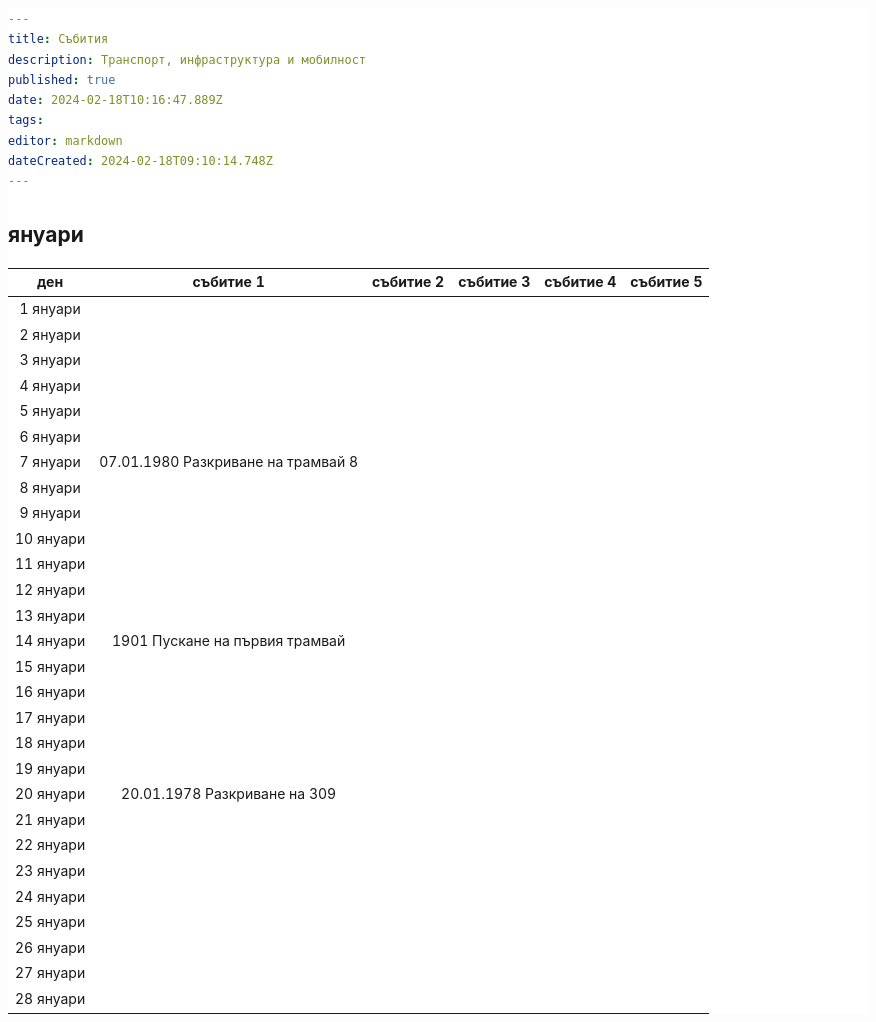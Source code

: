 ```yaml
---
title: Събития
description: Транспорт, инфраструктура и мобилност
published: true
date: 2024-02-18T10:16:47.889Z
tags: 
editor: markdown
dateCreated: 2024-02-18T09:10:14.748Z
---
```


## януари 
| ден | събитие 1 | събитие 2 | събитие 3 | събитие 4 | събитие 5 |
|:---:|:---:|:---:|:---:|:---:|:---:|
| 1 януари |  |  |  |  |  |
| 2 януари |  |  |  |  |  |
| 3 януари |  |  |  |  |  |
| 4 януари |  |  |  |  |  |
| 5 януари |  |  |  |  |  |
| 6 януари |  |  |  |  |  |
| 7 януари | 07.01.1980 Разкриване на трамвай 8 |  |  |  |  |
| 8 януари |  |  |  |  |  |
| 9 януари |  |  |  |  |  |
| 10 януари |  |  |  |  |  |
| 11 януари |  |  |  |  |  |
| 12 януари |  |  |  |  |  |
| 13 януари |  |  |  |  |  |
| 14 януари | 1901 Пускане на първия трамвай |  |  |  |  |
| 15 януари |  |  |  |  |  |
| 16 януари |  |  |  |  |  |
| 17 януари |  |  |  |  |  |
| 18 януари |  |  |  |  |  |
| 19 януари |  |  |  |  |  |
| 20 януари | 20.01.1978 Разкриване на 309 |  |  |  |  |
| 21 януари |  |  |  |  |  |
| 22 януари |  |  |  |  |  |
| 23 януари |  |  |  |  |  |
| 24 януари |  |  |  |  |  |
| 25 януари |  |  |  |  |  |
| 26 януари |  |  |  |  |  |
| 27 януари |  |  |  |  |  |
| 28 януари |  |  |  |  |  |